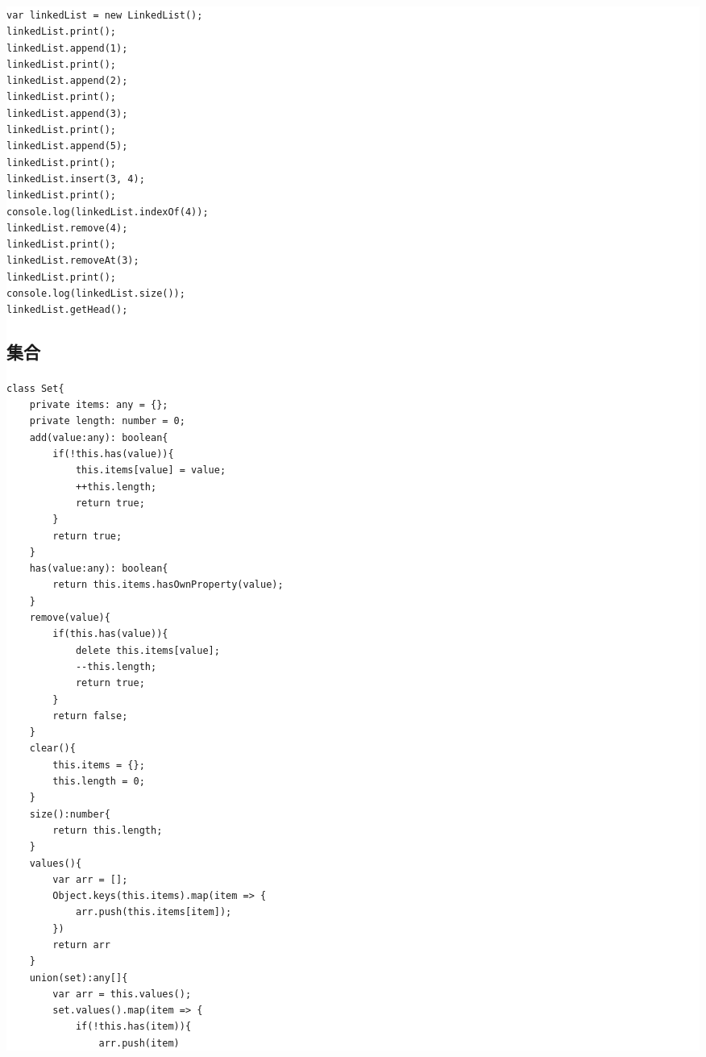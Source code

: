     var linkedList = new LinkedList();
    linkedList.print();
    linkedList.append(1);
    linkedList.print();
    linkedList.append(2);
    linkedList.print();
    linkedList.append(3);
    linkedList.print();
    linkedList.append(5);
    linkedList.print();
    linkedList.insert(3, 4);
    linkedList.print();
    console.log(linkedList.indexOf(4));
    linkedList.remove(4);
    linkedList.print();
    linkedList.removeAt(3);
    linkedList.print();
    console.log(linkedList.size());
    linkedList.getHead();
    
## 集合

    class Set{
        private items: any = {};
        private length: number = 0;
        add(value:any): boolean{
            if(!this.has(value)){
                this.items[value] = value;
                ++this.length;
                return true;
            }
            return true;
        }
        has(value:any): boolean{
            return this.items.hasOwnProperty(value);
        }
        remove(value){
            if(this.has(value)){
                delete this.items[value];
                --this.length;
                return true;
            }
            return false;
        }
        clear(){
            this.items = {};
            this.length = 0;
        }
        size():number{
            return this.length;
        }
        values(){
            var arr = [];
            Object.keys(this.items).map(item => {
                arr.push(this.items[item]);
            })
            return arr
        }
        union(set):any[]{
            var arr = this.values();
            set.values().map(item => {
                if(!this.has(item)){
                    arr.push(item)